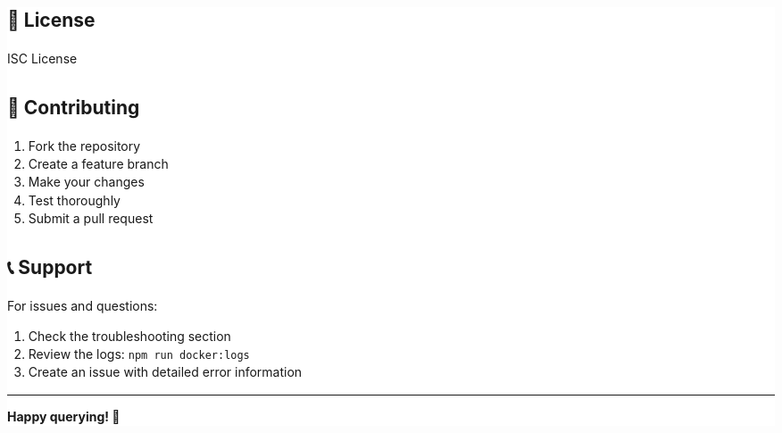 ## 📄 License

ISC License

## 🤝 Contributing

1. Fork the repository
2. Create a feature branch
3. Make your changes
4. Test thoroughly
5. Submit a pull request

## 📞 Support

For issues and questions:
1. Check the troubleshooting section
2. Review the logs: `npm run docker:logs`
3. Create an issue with detailed error information

---

**Happy querying! 🎉**
